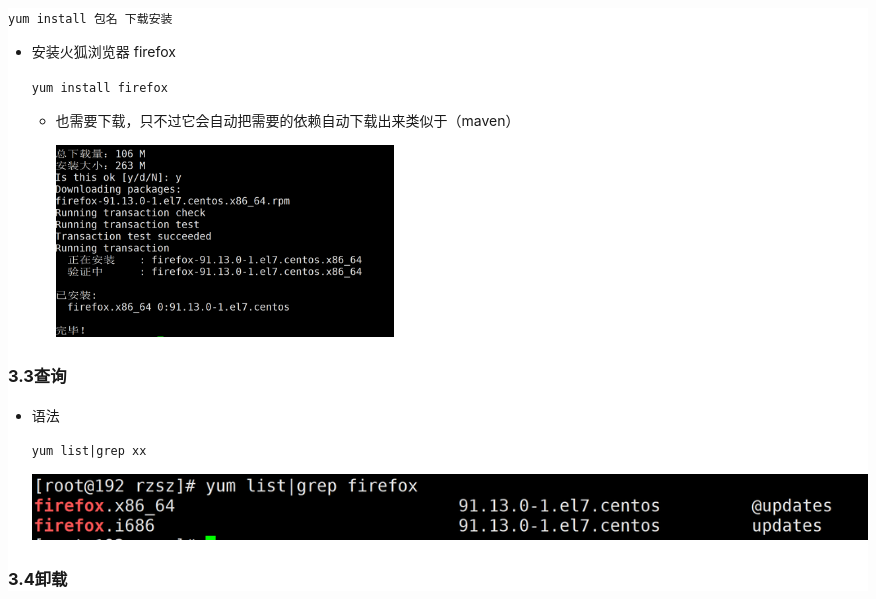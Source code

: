   ```shell
  yum install 包名 下载安装
  ```

- 安装火狐浏览器 firefox

  ```shell
  yum install firefox
  ```

  - 也需要下载，只不过它会自动把需要的依赖自动下载出来类似于（maven）

    <img src="系统管理与软件安装.assets/image-20221018155345548.png" alt="image-20221018155345548" style="zoom:33%;" />

### 3.3查询

- 语法

  ```shell
  yum list|grep xx
  ```

  ![image-20221018155518230](系统管理与软件安装.assets/image-20221018155518230.png)



### 3.4卸载
